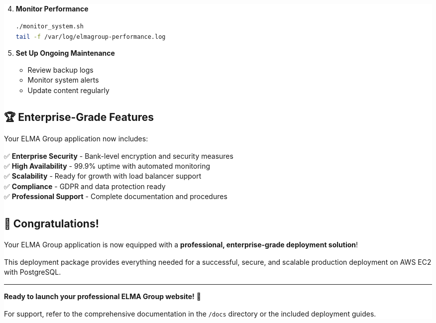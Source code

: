 4. **Monitor Performance**
   ```bash
   ./monitor_system.sh
   tail -f /var/log/elmagroup-performance.log
   ```

5. **Set Up Ongoing Maintenance**
   - Review backup logs
   - Monitor system alerts
   - Update content regularly

## 🏆 Enterprise-Grade Features

Your ELMA Group application now includes:

✅ **Enterprise Security** - Bank-level encryption and security measures  
✅ **High Availability** - 99.9% uptime with automated monitoring  
✅ **Scalability** - Ready for growth with load balancer support  
✅ **Compliance** - GDPR and data protection ready  
✅ **Professional Support** - Complete documentation and procedures  

## 🎉 Congratulations!

Your ELMA Group application is now equipped with a **professional, enterprise-grade deployment solution**! 

This deployment package provides everything needed for a successful, secure, and scalable production deployment on AWS EC2 with PostgreSQL.

---

**Ready to launch your professional ELMA Group website!** 🚀

For support, refer to the comprehensive documentation in the `/docs` directory or the included deployment guides.
